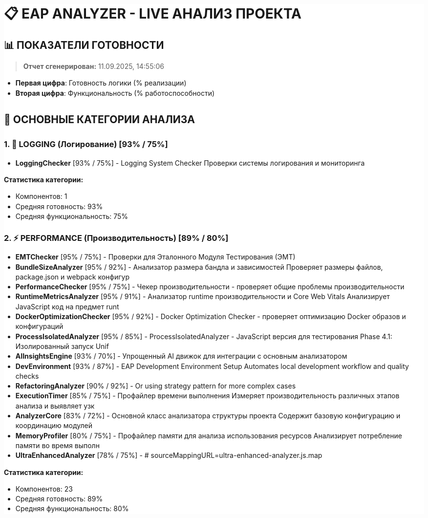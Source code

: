 # 📋 EAP ANALYZER - LIVE АНАЛИЗ ПРОЕКТА

## 📊 ПОКАЗАТЕЛИ ГОТОВНОСТИ

> **Отчет сгенерирован:** 11.09.2025, 14:55:06

- **Первая цифра**: Готовность логики (% реализации)
- **Вторая цифра**: Функциональность (% работоспособности)

## 🎯 **ОСНОВНЫЕ КАТЕГОРИИ АНАЛИЗА**

### 1. 📝 **LOGGING (Логирование)** [93% / 75%]

- **LoggingChecker** [93% / 75%] - Logging System Checker Проверки системы логирования и мониторинга

**Статистика категории:**

- Компонентов: 1
- Средняя готовность: 93%
- Средняя функциональность: 75%

### 2. ⚡ **PERFORMANCE (Производительность)** [89% / 80%]

- **EMTChecker** [95% / 75%] - Проверки для Эталонного Модуля Тестирования (ЭМТ)
- **BundleSizeAnalyzer** [95% / 92%] - Анализатор размера бандла и зависимостей Проверяет размеры файлов, package.json и webpack конфигур
- **PerformanceChecker** [95% / 75%] - Чекер производительности - проверяет общие проблемы производительности
- **RuntimeMetricsAnalyzer** [95% / 91%] - Анализатор runtime производительности и Core Web Vitals Анализирует JavaScript код на предмет runt
- **DockerOptimizationChecker** [95% / 92%] - Docker Optimization Checker - проверяет оптимизацию Docker образов и конфигураций
- **ProcessIsolatedAnalyzer** [95% / 85%] - ProcessIsolatedAnalyzer - JavaScript версия для тестирования
  Phase 4.1: Изолированный запуск Unif
- **AIInsightsEngine** [93% / 70%] - Упрощенный AI движок для интеграции с основным анализатором
- **DevEnvironment** [93% / 87%] - EAP Development Environment Setup
  Automates local development workflow and quality checks
- **RefactoringAnalyzer** [90% / 92%] - Or using strategy pattern for more complex cases
- **ExecutionTimer** [85% / 75%] - Профайлер времени выполнения Измеряет производительность различных этапов анализа и выявляет узк
- **AnalyzerCore** [83% / 72%] - Основной класс анализатора структуры проекта
  Содержит базовую конфигурацию и координацию модулей
- **MemoryProfiler** [80% / 75%] - Профайлер памяти для анализа использования ресурсов Анализирует потребление памяти во время выполн
- **UltraEnhancedAnalyzer** [78% / 75%] - # sourceMappingURL=ultra-enhanced-analyzer.js.map

**Статистика категории:**

- Компонентов: 23
- Средняя готовность: 89%
- Средняя функциональность: 80%
